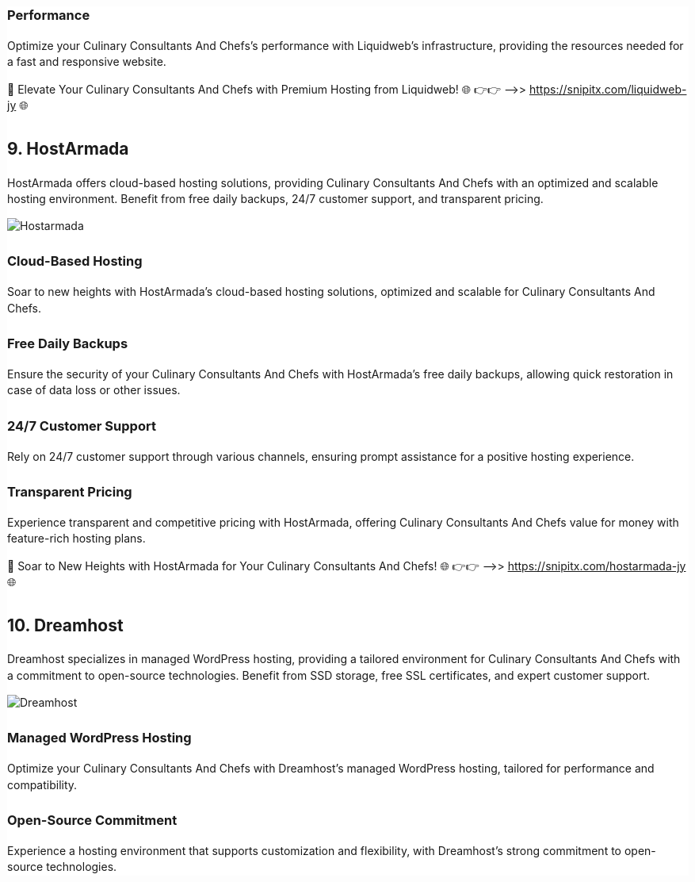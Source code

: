 ### Performance
Optimize your Culinary Consultants And Chefs’s performance with Liquidweb’s infrastructure, providing the resources needed for a fast and responsive website.

🚀 Elevate Your Culinary Consultants And Chefs with Premium Hosting from Liquidweb! 🌐
👉👉 -->> https://snipitx.com/liquidweb-jy 🌐

## 9. HostArmada

HostArmada offers cloud-based hosting solutions, providing Culinary Consultants And Chefs with an optimized and scalable hosting environment. Benefit from free daily backups, 24/7 customer support, and transparent pricing.

![Hostarmada](https://i.imgur.com/KFbdf3o.jpeg "Hostarmada Hosting")

### Cloud-Based Hosting
Soar to new heights with HostArmada’s cloud-based hosting solutions, optimized and scalable for Culinary Consultants And Chefs.

### Free Daily Backups
Ensure the security of your Culinary Consultants And Chefs with HostArmada’s free daily backups, allowing quick restoration in case of data loss or other issues.

### 24/7 Customer Support
Rely on 24/7 customer support through various channels, ensuring prompt assistance for a positive hosting experience.

### Transparent Pricing
Experience transparent and competitive pricing with HostArmada, offering Culinary Consultants And Chefs value for money with feature-rich hosting plans.

🚀 Soar to New Heights with HostArmada for Your Culinary Consultants And Chefs! 🌐
👉👉 -->> https://snipitx.com/hostarmada-jy 🌐

## 10. Dreamhost

Dreamhost specializes in managed WordPress hosting, providing a tailored environment for Culinary Consultants And Chefs with a commitment to open-source technologies. Benefit from SSD storage, free SSL certificates, and expert customer support.

![Dreamhost](https://i.imgur.com/rXIg8ip.jpeg "Dreamhost Hosting")

### Managed WordPress Hosting
Optimize your Culinary Consultants And Chefs with Dreamhost’s managed WordPress hosting, tailored for performance and compatibility.

### Open-Source Commitment
Experience a hosting environment that supports customization and flexibility, with Dreamhost’s strong commitment to open-source technologies.
